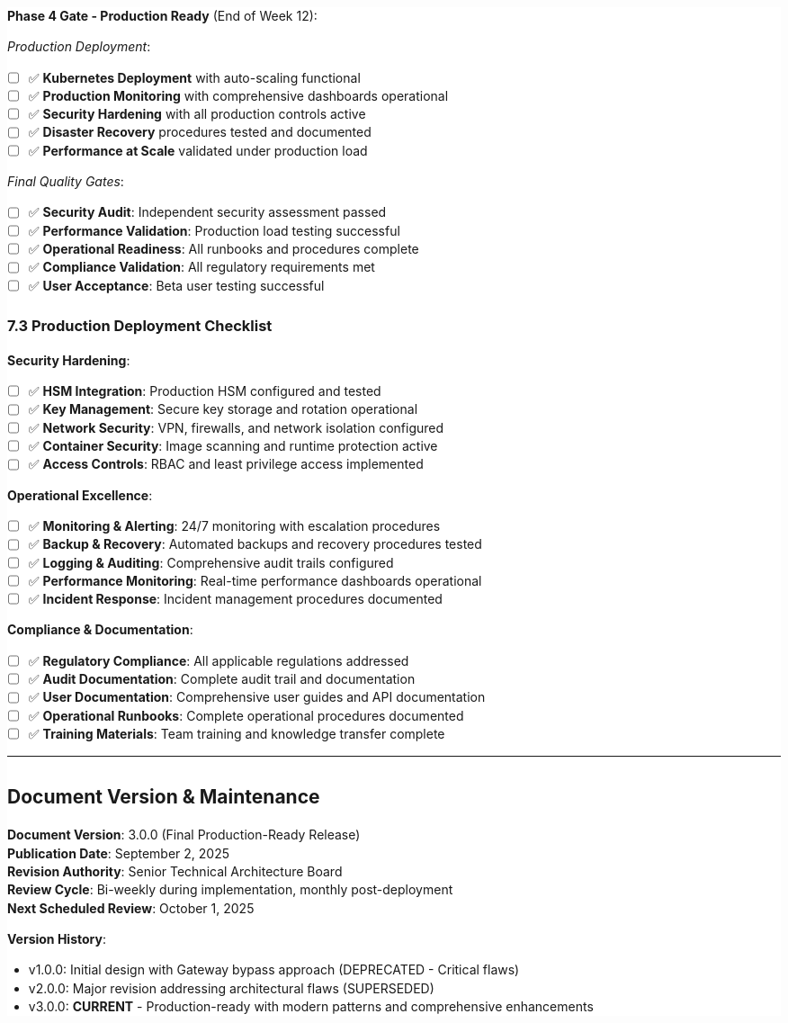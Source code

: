 **Phase 4 Gate - Production Ready** (End of Week 12):

*Production Deployment*:
- [ ] ✅ **Kubernetes Deployment** with auto-scaling functional
- [ ] ✅ **Production Monitoring** with comprehensive dashboards operational
- [ ] ✅ **Security Hardening** with all production controls active
- [ ] ✅ **Disaster Recovery** procedures tested and documented
- [ ] ✅ **Performance at Scale** validated under production load

*Final Quality Gates*:
- [ ] ✅ **Security Audit**: Independent security assessment passed
- [ ] ✅ **Performance Validation**: Production load testing successful
- [ ] ✅ **Operational Readiness**: All runbooks and procedures complete
- [ ] ✅ **Compliance Validation**: All regulatory requirements met
- [ ] ✅ **User Acceptance**: Beta user testing successful

### 7.3 Production Deployment Checklist

**Security Hardening**:
- [ ] ✅ **HSM Integration**: Production HSM configured and tested
- [ ] ✅ **Key Management**: Secure key storage and rotation operational
- [ ] ✅ **Network Security**: VPN, firewalls, and network isolation configured
- [ ] ✅ **Container Security**: Image scanning and runtime protection active
- [ ] ✅ **Access Controls**: RBAC and least privilege access implemented

**Operational Excellence**:
- [ ] ✅ **Monitoring & Alerting**: 24/7 monitoring with escalation procedures
- [ ] ✅ **Backup & Recovery**: Automated backups and recovery procedures tested
- [ ] ✅ **Logging & Auditing**: Comprehensive audit trails configured
- [ ] ✅ **Performance Monitoring**: Real-time performance dashboards operational
- [ ] ✅ **Incident Response**: Incident management procedures documented

**Compliance & Documentation**:
- [ ] ✅ **Regulatory Compliance**: All applicable regulations addressed
- [ ] ✅ **Audit Documentation**: Complete audit trail and documentation
- [ ] ✅ **User Documentation**: Comprehensive user guides and API documentation
- [ ] ✅ **Operational Runbooks**: Complete operational procedures documented
- [ ] ✅ **Training Materials**: Team training and knowledge transfer complete

---

## Document Version & Maintenance

**Document Version**: 3.0.0 (Final Production-Ready Release)  
**Publication Date**: September 2, 2025  
**Revision Authority**: Senior Technical Architecture Board  
**Review Cycle**: Bi-weekly during implementation, monthly post-deployment  
**Next Scheduled Review**: October 1, 2025

**Version History**:
- v1.0.0: Initial design with Gateway bypass approach (DEPRECATED - Critical flaws)
- v2.0.0: Major revision addressing architectural flaws (SUPERSEDED)
- v3.0.0: **CURRENT** - Production-ready with modern patterns and comprehensive enhancements
